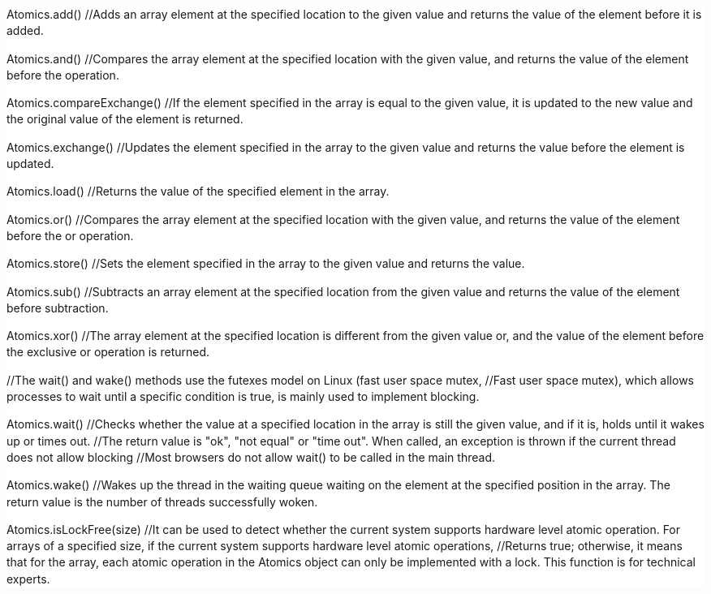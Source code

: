 Atomics.add()
//Adds an array element at the specified location to the given value and returns the value of the element before it is added.

Atomics.and()
//Compares the array element at the specified location with the given value, and returns the value of the element before the operation.


Atomics.compareExchange()
//If the element specified in the array is equal to the given value, it is updated to the new value and the original value of the element is returned.


Atomics.exchange()
//Updates the element specified in the array to the given value and returns the value before the element is updated.


Atomics.load()
//Returns the value of the specified element in the array.


Atomics.or()
//Compares the array element at the specified location with the given value, and returns the value of the element before the or operation.


Atomics.store()
//Sets the element specified in the array to the given value and returns the value.


Atomics.sub()
//Subtracts an array element at the specified location from the given value and returns the value of the element before subtraction.


Atomics.xor()
//The array element at the specified location is different from the given value or, and the value of the element before the exclusive or operation is returned.

//The wait() and wake() methods use the futexes model on Linux (fast user space mutex,
//Fast user space mutex), which allows processes to wait until a specific condition is true, is mainly used to implement blocking.

Atomics.wait()
//Checks whether the value at a specified location in the array is still the given value, and if it is, holds until it wakes up or times out.
//The return value is "ok", "not equal" or "time out". When called, an exception is thrown if the current thread does not allow blocking
//Most browsers do not allow wait() to be called in the main thread.


Atomics.wake()
//Wakes up the thread in the waiting queue waiting on the element at the specified position in the array. The return value is the number of threads successfully woken.


Atomics.isLockFree(size)
//It can be used to detect whether the current system supports hardware level atomic operation. For arrays of a specified size, if the current system supports hardware level atomic operations,
//Returns true; otherwise, it means that for the array, each atomic operation in the Atomics object can only be implemented with a lock. This function is for technical experts.

